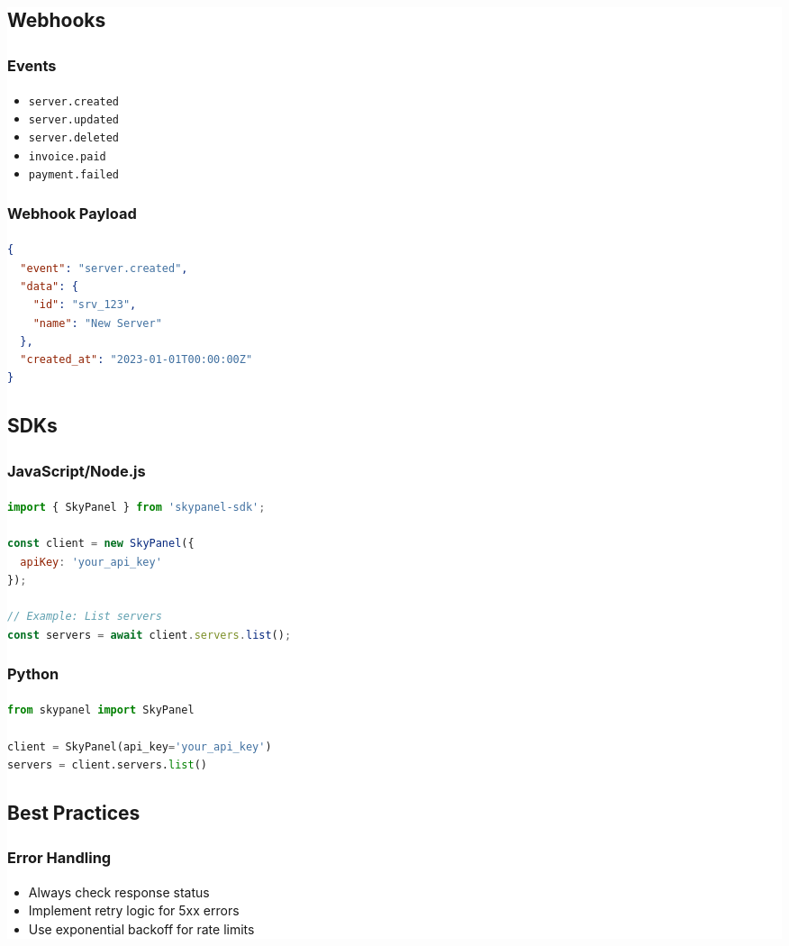 ## Webhooks

### Events
- `server.created`
- `server.updated`
- `server.deleted`
- `invoice.paid`
- `payment.failed`

### Webhook Payload
```json
{
  "event": "server.created",
  "data": {
    "id": "srv_123",
    "name": "New Server"
  },
  "created_at": "2023-01-01T00:00:00Z"
}
```

## SDKs

### JavaScript/Node.js
```javascript
import { SkyPanel } from 'skypanel-sdk';

const client = new SkyPanel({
  apiKey: 'your_api_key'
});

// Example: List servers
const servers = await client.servers.list();
```

### Python
```python
from skypanel import SkyPanel

client = SkyPanel(api_key='your_api_key')
servers = client.servers.list()
```

## Best Practices

### Error Handling
- Always check response status
- Implement retry logic for 5xx errors
- Use exponential backoff for rate limits
